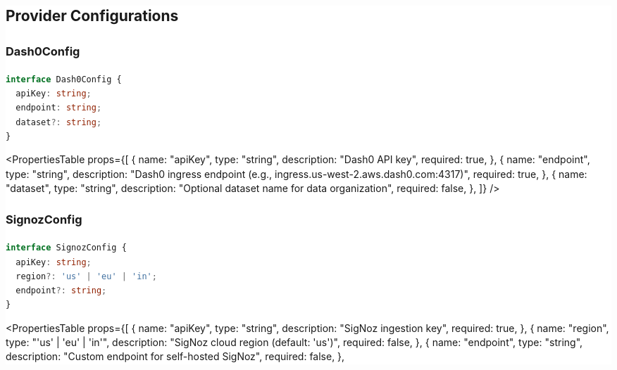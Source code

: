 ## Provider Configurations

### Dash0Config

```typescript
interface Dash0Config {
  apiKey: string;
  endpoint: string;
  dataset?: string;
}
```

<PropertiesTable
  props={[
    {
      name: "apiKey",
      type: "string",
      description: "Dash0 API key",
      required: true,
    },
    {
      name: "endpoint",
      type: "string",
      description: "Dash0 ingress endpoint (e.g., ingress.us-west-2.aws.dash0.com:4317)",
      required: true,
    },
    {
      name: "dataset",
      type: "string",
      description: "Optional dataset name for data organization",
      required: false,
    },
  ]}
/>

### SignozConfig

```typescript
interface SignozConfig {
  apiKey: string;
  region?: 'us' | 'eu' | 'in';
  endpoint?: string;
}
```

<PropertiesTable
  props={[
    {
      name: "apiKey",
      type: "string",
      description: "SigNoz ingestion key",
      required: true,
    },
    {
      name: "region",
      type: "'us' | 'eu' | 'in'",
      description: "SigNoz cloud region (default: 'us')",
      required: false,
    },
    {
      name: "endpoint",
      type: "string",
      description: "Custom endpoint for self-hosted SigNoz",
      required: false,
    },